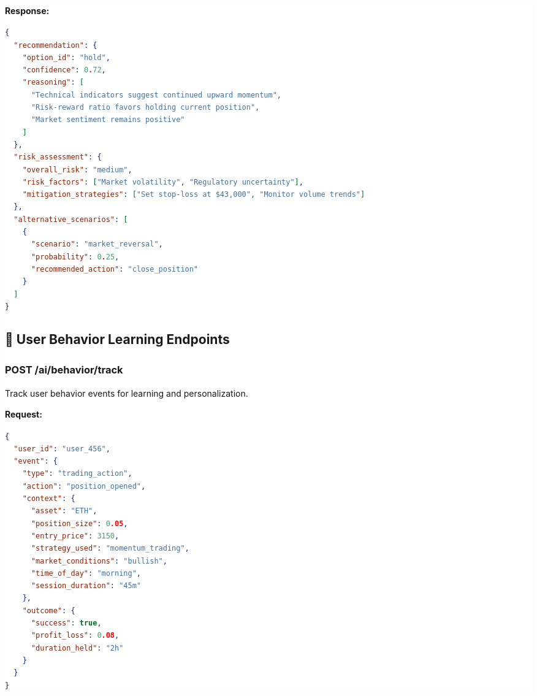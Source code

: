 **Response:**
```json
{
  "recommendation": {
    "option_id": "hold",
    "confidence": 0.72,
    "reasoning": [
      "Technical indicators suggest continued upward momentum",
      "Risk-reward ratio favors holding current position",
      "Market sentiment remains positive"
    ]
  },
  "risk_assessment": {
    "overall_risk": "medium",
    "risk_factors": ["Market volatility", "Regulatory uncertainty"],
    "mitigation_strategies": ["Set stop-loss at $43,000", "Monitor volume trends"]
  },
  "alternative_scenarios": [
    {
      "scenario": "market_reversal",
      "probability": 0.25,
      "recommended_action": "close_position"
    }
  ]
}
```

## 👤 User Behavior Learning Endpoints

### POST /ai/behavior/track
Track user behavior events for learning and personalization.

**Request:**
```json
{
  "user_id": "user_456",
  "event": {
    "type": "trading_action",
    "action": "position_opened",
    "context": {
      "asset": "ETH",
      "position_size": 0.05,
      "entry_price": 3150,
      "strategy_used": "momentum_trading",
      "market_conditions": "bullish",
      "time_of_day": "morning",
      "session_duration": "45m"
    },
    "outcome": {
      "success": true,
      "profit_loss": 0.08,
      "duration_held": "2h"
    }
  }
}
```

